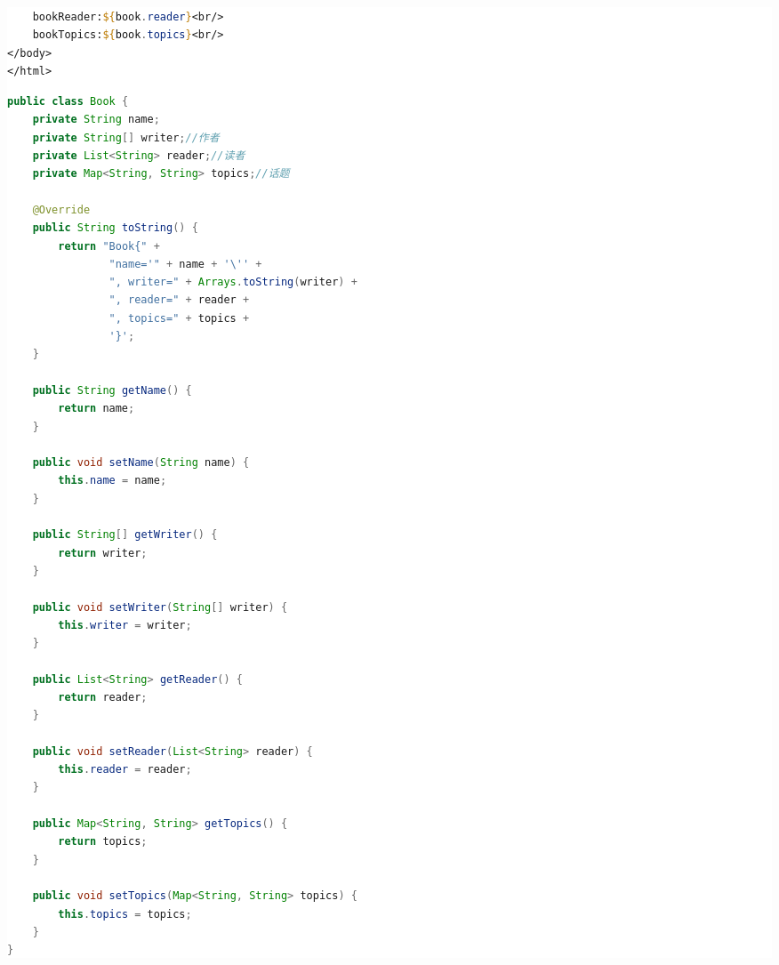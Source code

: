 ```jsp
    bookReader:${book.reader}<br/>
    bookTopics:${book.topics}<br/>
</body>
</html>
```

```java
public class Book {
    private String name;
    private String[] writer;//作者
    private List<String> reader;//读者
    private Map<String, String> topics;//话题

    @Override
    public String toString() {
        return "Book{" +
                "name='" + name + '\'' +
                ", writer=" + Arrays.toString(writer) +
                ", reader=" + reader +
                ", topics=" + topics +
                '}';
    }

    public String getName() {
        return name;
    }

    public void setName(String name) {
        this.name = name;
    }

    public String[] getWriter() {
        return writer;
    }

    public void setWriter(String[] writer) {
        this.writer = writer;
    }

    public List<String> getReader() {
        return reader;
    }

    public void setReader(List<String> reader) {
        this.reader = reader;
    }

    public Map<String, String> getTopics() {
        return topics;
    }

    public void setTopics(Map<String, String> topics) {
        this.topics = topics;
    }
}
```
